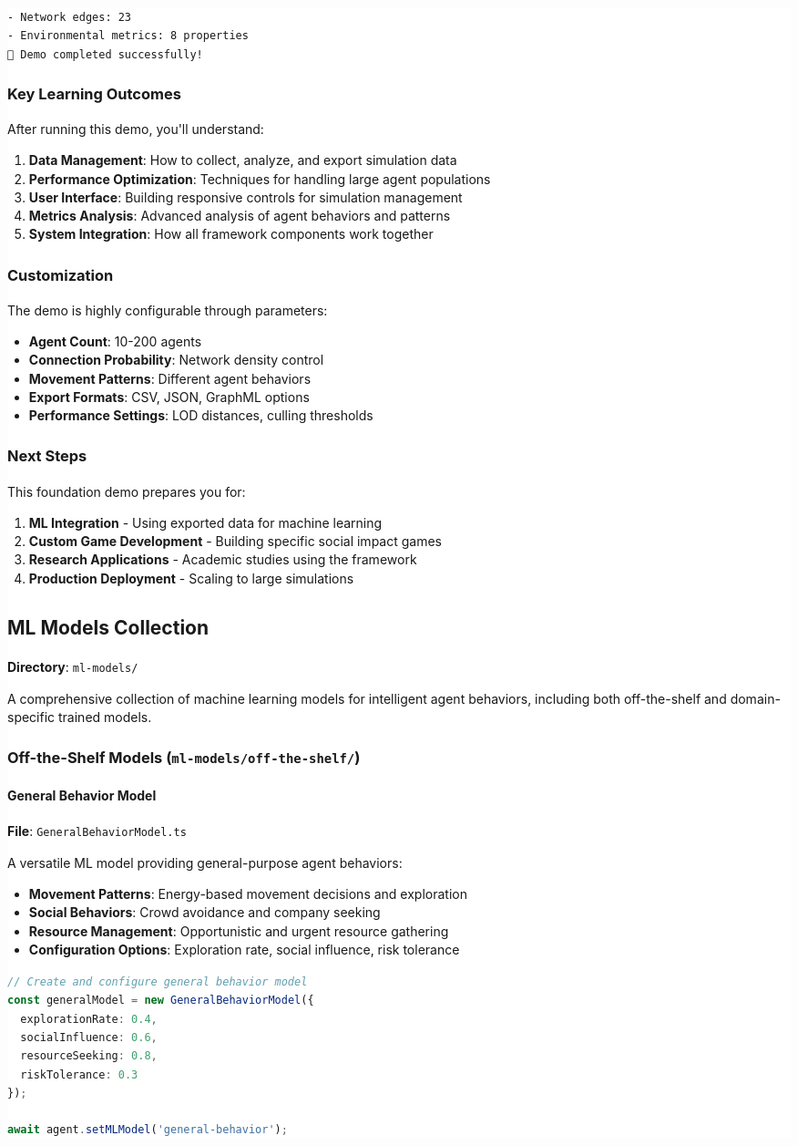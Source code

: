 ```
- Network edges: 23
- Environmental metrics: 8 properties
🏁 Demo completed successfully!
```

### Key Learning Outcomes

After running this demo, you'll understand:

1. **Data Management**: How to collect, analyze, and export simulation data
2. **Performance Optimization**: Techniques for handling large agent populations
3. **User Interface**: Building responsive controls for simulation management
4. **Metrics Analysis**: Advanced analysis of agent behaviors and patterns
5. **System Integration**: How all framework components work together

### Customization

The demo is highly configurable through parameters:

- **Agent Count**: 10-200 agents
- **Connection Probability**: Network density control
- **Movement Patterns**: Different agent behaviors
- **Export Formats**: CSV, JSON, GraphML options
- **Performance Settings**: LOD distances, culling thresholds

### Next Steps

This foundation demo prepares you for:

1. **ML Integration** - Using exported data for machine learning
2. **Custom Game Development** - Building specific social impact games
3. **Research Applications** - Academic studies using the framework
4. **Production Deployment** - Scaling to large simulations

## ML Models Collection

**Directory**: `ml-models/`

A comprehensive collection of machine learning models for intelligent agent behaviors, including both off-the-shelf and domain-specific trained models.

### Off-the-Shelf Models (`ml-models/off-the-shelf/`)

#### General Behavior Model
**File**: `GeneralBehaviorModel.ts`

A versatile ML model providing general-purpose agent behaviors:

- **Movement Patterns**: Energy-based movement decisions and exploration
- **Social Behaviors**: Crowd avoidance and company seeking
- **Resource Management**: Opportunistic and urgent resource gathering
- **Configuration Options**: Exploration rate, social influence, risk tolerance

```typescript
// Create and configure general behavior model
const generalModel = new GeneralBehaviorModel({
  explorationRate: 0.4,
  socialInfluence: 0.6,
  resourceSeeking: 0.8,
  riskTolerance: 0.3
});

await agent.setMLModel('general-behavior');
```
